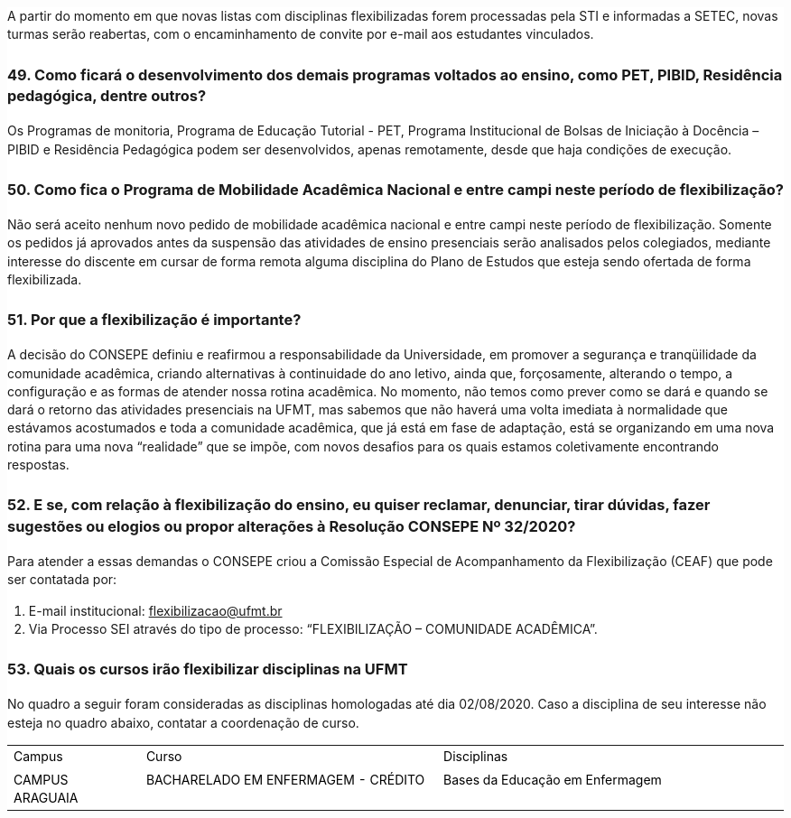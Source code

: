 A partir do momento em que novas listas com disciplinas flexibilizadas forem processadas pela STI e informadas a SETEC, novas turmas serão reabertas, com o encaminhamento de convite por e-mail aos estudantes vinculados.

### 49. Como ficará o desenvolvimento dos demais programas voltados ao ensino, como PET, PIBID, Residência pedagógica, dentre outros?

Os Programas de monitoria, Programa de Educação Tutorial - PET, Programa Institucional de Bolsas de Iniciação à Docência – PIBID e Residência Pedagógica podem ser desenvolvidos, apenas remotamente, desde que haja condições de execução.

### 50. Como fica o Programa de Mobilidade Acadêmica Nacional e entre campi neste período de flexibilização?

Não será aceito nenhum novo pedido de mobilidade acadêmica nacional e entre campi neste período de flexibilização. Somente os pedidos já aprovados antes da suspensão das atividades de ensino presenciais serão analisados pelos colegiados, mediante interesse do discente em cursar de forma remota alguma disciplina do Plano de Estudos que esteja sendo ofertada de forma flexibilizada.

### 51. Por que a flexibilização é importante?

A decisão do CONSEPE definiu e reafirmou a responsabilidade da Universidade, em promover a segurança e tranqüilidade da comunidade acadêmica, criando alternativas à continuidade do ano letivo, ainda que, forçosamente, alterando o tempo, a configuração e as formas de atender nossa rotina acadêmica. No momento, não temos como prever como se dará e quando se dará o retorno das atividades presenciais na UFMT, mas sabemos que não haverá uma volta imediata à normalidade que estávamos acostumados e toda a comunidade acadêmica, que já está em fase de adaptação, está se organizando em uma nova rotina para uma nova “realidade” que se impõe, com novos desafios para os quais estamos coletivamente encontrando respostas.

### 52. E se, com relação à flexibilização do ensino, eu quiser reclamar, denunciar, tirar dúvidas, fazer sugestões ou elogios ou propor alterações à Resolução CONSEPE Nº 32/2020?

Para atender a essas demandas o CONSEPE criou a Comissão Especial de Acompanhamento da Flexibilização (CEAF) que pode ser contatada por:

1. E-mail institucional: flexibilizacao@ufmt.br
2. Via Processo SEI através do tipo de processo: “FLEXIBILIZAÇÃO – COMUNIDADE ACADÊMICA”.

### 53. Quais os cursos irão flexibilizar disciplinas na UFMT

No quadro a seguir foram consideradas as disciplinas homologadas até dia 02/08/2020. Caso a disciplina de seu interesse não esteja no quadro abaixo, contatar a coordenação de curso.

<table cellspacing="0" border="0"><colgroup width="235"></colgroup> <colgroup width="551"></colgroup> <colgroup width="646"></colgroup>
<tbody>
<tr>
<td height="21" align="left" valign="bottom"><span style="color: #000000;">Campus</span></td>
<td align="left" valign="bottom"><span style="color: #000000;">Curso</span></td>
<td align="left" valign="bottom"><span style="color: #000000;">Disciplinas</span></td>
</tr>
<tr>
<td height="21" align="left" valign="bottom"><span style="color: #000000;">CAMPUS ARAGUAIA</span></td>
<td align="left" valign="bottom"><span style="color: #000000;">BACHARELADO EM ENFERMAGEM - CR&Eacute;DITO</span></td>
<td align="left" valign="bottom"><span style="color: #000000;">Bases da Educa&ccedil;&atilde;o em Enfermagem</span></td>
</tr>
<tr>